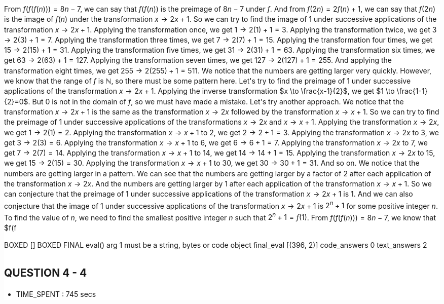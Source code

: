 From $f(f(f(n)))=8n-7$, we can say that $f(f(n))$ is the preimage of $8n-7$ under $f$.
And from $f(2n)=2f(n)+1$, we can say that $f(2n)$ is the image of $f(n)$ under the transformation $x \to 2x+1$.
So we can try to find the image of 1 under successive applications of the transformation $x \to 2x+1$.
Applying the transformation once, we get $1 \to 2(1)+1=3$.
Applying the transformation twice, we get $3 \to 2(3)+1=7$.
Applying the transformation three times, we get $7 \to 2(7)+1=15$.
Applying the transformation four times, we get $15 \to 2(15)+1=31$.
Applying the transformation five times, we get $31 \to 2(31)+1=63$.
Applying the transformation six times, we get $63 \to 2(63)+1=127$.
Applying the transformation seven times, we get $127 \to 2(127)+1=255$.
And applying the transformation eight times, we get $255 \to 2(255)+1=511$.
We notice that the numbers are getting larger very quickly.
However, we know that the range of $f$ is $\mathbb N$, so there must be some pattern here.
Let's try to find the preimage of 1 under successive applications of the transformation $x \to 2x+1$.
Applying the inverse transformation $x \to \frac{x-1}{2}$, we get $1 \to \frac{1-1}{2}=0$.
But $0$ is not in the domain of $f$, so we must have made a mistake.
Let's try another approach.
We notice that the transformation $x \to 2x+1$ is the same as the transformation $x \to 2x$ followed by the transformation $x \to x+1$.
So we can try to find the preimage of 1 under successive applications of the transformations $x \to 2x$ and $x \to x+1$.
Applying the transformation $x \to 2x$, we get $1 \to 2(1)=2$.
Applying the transformation $x \to x+1$ to 2, we get $2 \to 2+1=3$.
Applying the transformation $x \to 2x$ to 3, we get $3 \to 2(3)=6$.
Applying the transformation $x \to x+1$ to 6, we get $6 \to 6+1=7$.
Applying the transformation $x \to 2x$ to 7, we get $7 \to 2(7)=14$.
Applying the transformation $x \to x+1$ to 14, we get $14 \to 14+1=15$.
Applying the transformation $x \to 2x$ to 15, we get $15 \to 2(15)=30$.
Applying the transformation $x \to x+1$ to 30, we get $30 \to 30+1=31$.
And so on.
We notice that the numbers are getting larger in a pattern.
We can see that the numbers are getting larger by a factor of 2 after each application of the transformation $x \to 2x$.
And the numbers are getting larger by 1 after each application of the transformation $x \to x+1$.
So we can conjecture that the preimage of 1 under successive applications of the transformation $x \to 2x+1$ is $1$.
And we can also conjecture that the image of 1 under successive applications of the transformation $x \to 2x+1$ is $2^n+1$ for some positive integer $n$.
To find the value of $n$, we need to find the smallest positive integer $n$ such that $2^n+1=f(1)$.
From $f(f(f(n)))=8n-7$, we know that $f(f

BOXED []
BOXED FINAL 
eval() arg 1 must be a string, bytes or code object final_eval
[(396, 2)]
code_answers 0 text_answers 2



## QUESTION 4 - 4 
- TIME_SPENT : 745 secs
